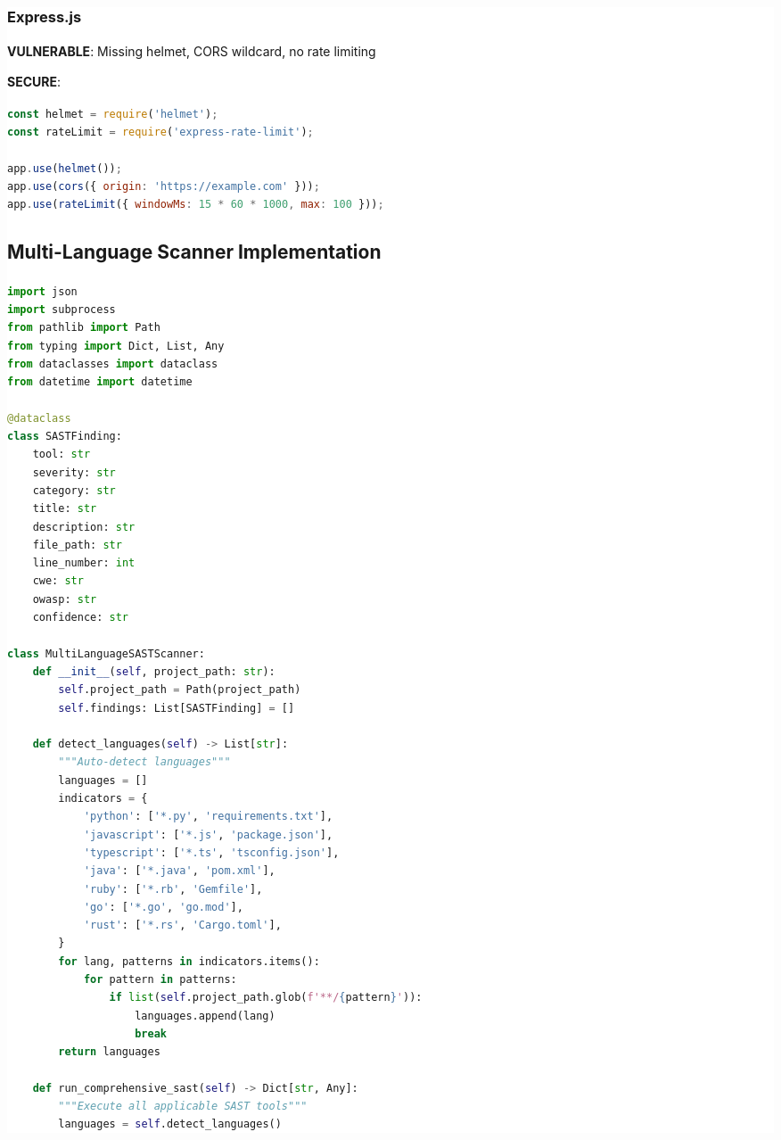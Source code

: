 ### Express.js

**VULNERABLE**: Missing helmet, CORS wildcard, no rate limiting

**SECURE**:
```javascript
const helmet = require('helmet');
const rateLimit = require('express-rate-limit');

app.use(helmet());
app.use(cors({ origin: 'https://example.com' }));
app.use(rateLimit({ windowMs: 15 * 60 * 1000, max: 100 }));
```

## Multi-Language Scanner Implementation

```python
import json
import subprocess
from pathlib import Path
from typing import Dict, List, Any
from dataclasses import dataclass
from datetime import datetime

@dataclass
class SASTFinding:
    tool: str
    severity: str
    category: str
    title: str
    description: str
    file_path: str
    line_number: int
    cwe: str
    owasp: str
    confidence: str

class MultiLanguageSASTScanner:
    def __init__(self, project_path: str):
        self.project_path = Path(project_path)
        self.findings: List[SASTFinding] = []

    def detect_languages(self) -> List[str]:
        """Auto-detect languages"""
        languages = []
        indicators = {
            'python': ['*.py', 'requirements.txt'],
            'javascript': ['*.js', 'package.json'],
            'typescript': ['*.ts', 'tsconfig.json'],
            'java': ['*.java', 'pom.xml'],
            'ruby': ['*.rb', 'Gemfile'],
            'go': ['*.go', 'go.mod'],
            'rust': ['*.rs', 'Cargo.toml'],
        }
        for lang, patterns in indicators.items():
            for pattern in patterns:
                if list(self.project_path.glob(f'**/{pattern}')):
                    languages.append(lang)
                    break
        return languages

    def run_comprehensive_sast(self) -> Dict[str, Any]:
        """Execute all applicable SAST tools"""
        languages = self.detect_languages()
```